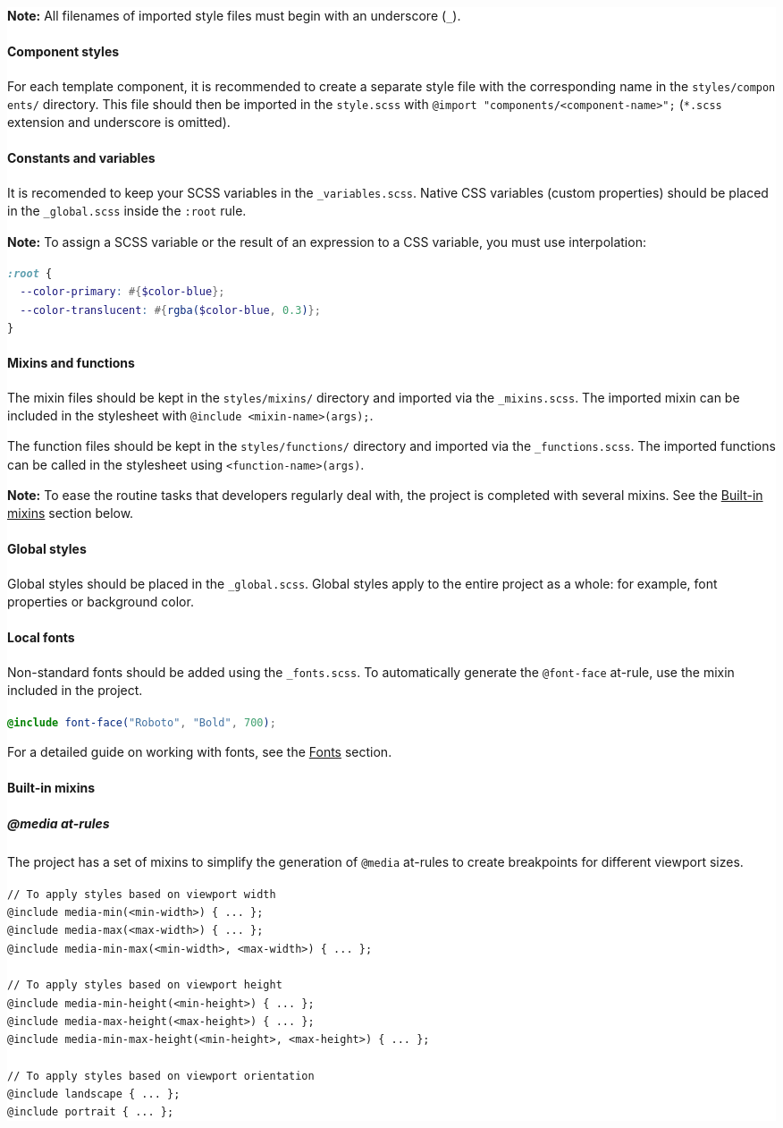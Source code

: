 **Note:** All filenames of imported style files must begin with an underscore (`_`).

#### Component styles
For each template component, it is recommended to create a separate style file with the corresponding name in the `styles/components/` directory. This file should then be imported in the `style.scss` with `@import "components/<component-name>";` (`*.scss` extension and underscore is omitted).

#### Constants and variables
It is recomended to keep your SCSS variables in the `_variables.scss`. Native CSS variables (custom properties) should be placed in the `_global.scss` inside the `:root` rule.

**Note:** To assign a SCSS variable or the result of an expression to a CSS variable, you must use interpolation:
```scss
:root {
  --color-primary: #{$color-blue};
  --color-translucent: #{rgba($color-blue, 0.3)};
}
```

#### Mixins and functions
The mixin files should be kept in the `styles/mixins/` directory and imported via the `_mixins.scss`. The imported mixin can be included in the stylesheet with `@include <mixin-name>(args);`.

The function files should be kept in the `styles/functions/` directory and imported via the `_functions.scss`. The imported functions can be called in the stylesheet using `<function-name>(args)`.

**Note:** To ease the routine tasks that developers regularly deal with, the project is completed with several mixins. See the [Built-in mixins](#built-in-mixins) section below.

#### Global styles
Global styles should be placed in the `_global.scss`. Global styles apply to the entire project as a whole: for example, font properties or background color.

#### Local fonts
Non-standard fonts should be added using the `_fonts.scss`. To automatically generate the `@font-face` at-rule, use the mixin included in the project.
```scss
@include font-face("Roboto", "Bold", 700);
```

For a detailed guide on working with fonts, see the [Fonts](#fonts) section.

#### Built-in mixins
##### @media at-rules
The project has a set of mixins to simplify the generation of `@media` at-rules to create breakpoints for different viewport sizes.
```
// To apply styles based on viewport width
@include media-min(<min-width>) { ... };
@include media-max(<max-width>) { ... };
@include media-min-max(<min-width>, <max-width>) { ... };

// To apply styles based on viewport height
@include media-min-height(<min-height>) { ... };
@include media-max-height(<max-height>) { ... };
@include media-min-max-height(<min-height>, <max-height>) { ... };

// To apply styles based on viewport orientation
@include landscape { ... };
@include portrait { ... };
```
